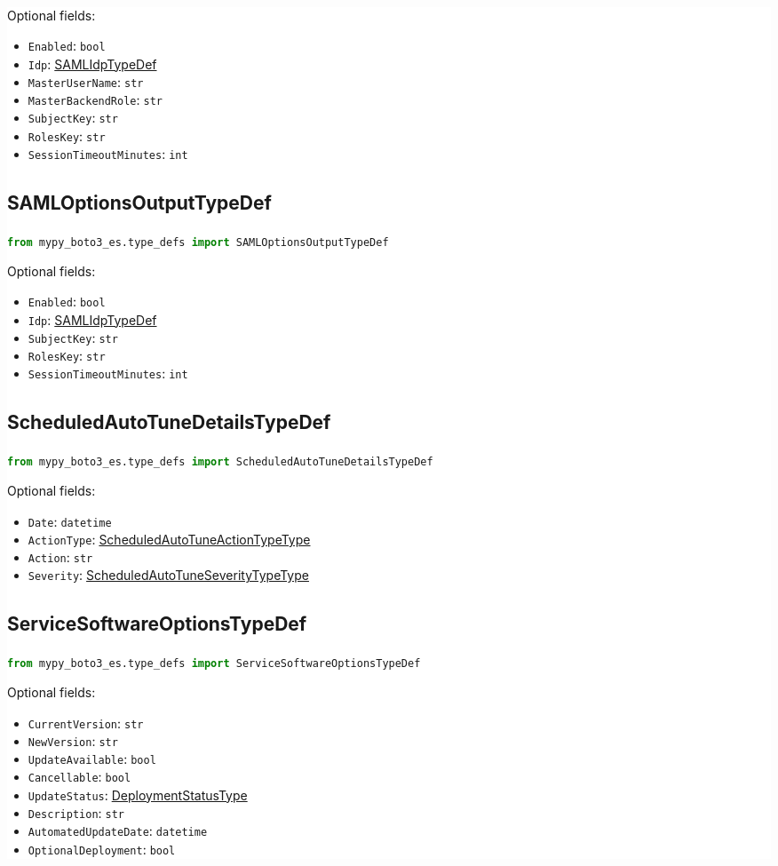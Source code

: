 Optional fields:

- `Enabled`: `bool`
- `Idp`: [SAMLIdpTypeDef](./type_defs.md#samlidptypedef)
- `MasterUserName`: `str`
- `MasterBackendRole`: `str`
- `SubjectKey`: `str`
- `RolesKey`: `str`
- `SessionTimeoutMinutes`: `int`

## SAMLOptionsOutputTypeDef

```python
from mypy_boto3_es.type_defs import SAMLOptionsOutputTypeDef
```

Optional fields:

- `Enabled`: `bool`
- `Idp`: [SAMLIdpTypeDef](./type_defs.md#samlidptypedef)
- `SubjectKey`: `str`
- `RolesKey`: `str`
- `SessionTimeoutMinutes`: `int`

## ScheduledAutoTuneDetailsTypeDef

```python
from mypy_boto3_es.type_defs import ScheduledAutoTuneDetailsTypeDef
```

Optional fields:

- `Date`: `datetime`
- `ActionType`:
  [ScheduledAutoTuneActionTypeType](./literals.md#scheduledautotuneactiontypetype)
- `Action`: `str`
- `Severity`:
  [ScheduledAutoTuneSeverityTypeType](./literals.md#scheduledautotuneseveritytypetype)

## ServiceSoftwareOptionsTypeDef

```python
from mypy_boto3_es.type_defs import ServiceSoftwareOptionsTypeDef
```

Optional fields:

- `CurrentVersion`: `str`
- `NewVersion`: `str`
- `UpdateAvailable`: `bool`
- `Cancellable`: `bool`
- `UpdateStatus`: [DeploymentStatusType](./literals.md#deploymentstatustype)
- `Description`: `str`
- `AutomatedUpdateDate`: `datetime`
- `OptionalDeployment`: `bool`
